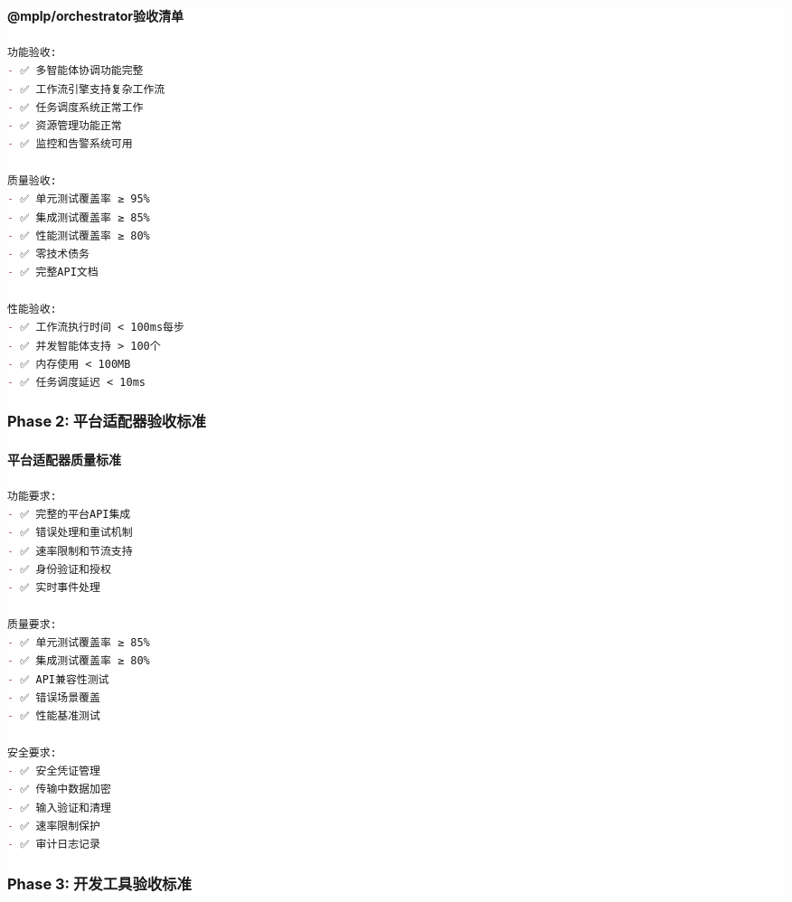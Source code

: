 #### **@mplp/orchestrator验收清单**
```markdown
功能验收:
- ✅ 多智能体协调功能完整
- ✅ 工作流引擎支持复杂工作流
- ✅ 任务调度系统正常工作
- ✅ 资源管理功能正常
- ✅ 监控和告警系统可用

质量验收:
- ✅ 单元测试覆盖率 ≥ 95%
- ✅ 集成测试覆盖率 ≥ 85%
- ✅ 性能测试覆盖率 ≥ 80%
- ✅ 零技术债务
- ✅ 完整API文档

性能验收:
- ✅ 工作流执行时间 < 100ms每步
- ✅ 并发智能体支持 > 100个
- ✅ 内存使用 < 100MB
- ✅ 任务调度延迟 < 10ms
```

### **Phase 2: 平台适配器验收标准**

#### **平台适配器质量标准**
```markdown
功能要求:
- ✅ 完整的平台API集成
- ✅ 错误处理和重试机制
- ✅ 速率限制和节流支持
- ✅ 身份验证和授权
- ✅ 实时事件处理

质量要求:
- ✅ 单元测试覆盖率 ≥ 85%
- ✅ 集成测试覆盖率 ≥ 80%
- ✅ API兼容性测试
- ✅ 错误场景覆盖
- ✅ 性能基准测试

安全要求:
- ✅ 安全凭证管理
- ✅ 传输中数据加密
- ✅ 输入验证和清理
- ✅ 速率限制保护
- ✅ 审计日志记录
```

### **Phase 3: 开发工具验收标准**
